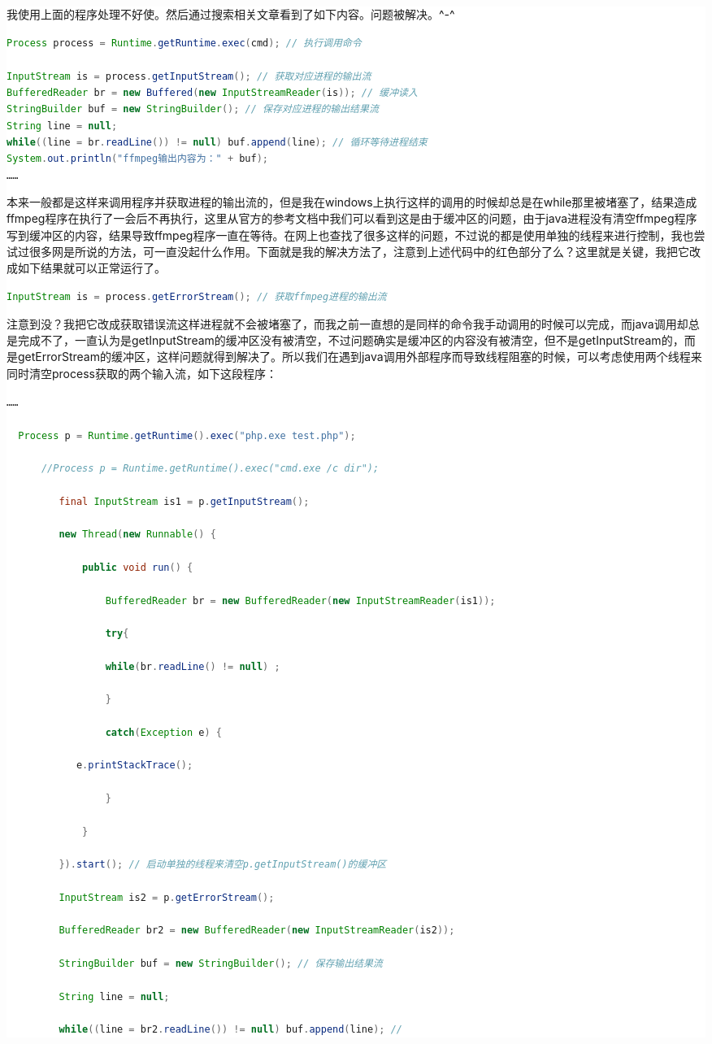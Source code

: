 我使用上面的程序处理不好使。然后通过搜索相关文章看到了如下内容。问题被解决。^-^

```java
Process process = Runtime.getRuntime.exec(cmd); // 执行调用命令

InputStream is = process.getInputStream(); // 获取对应进程的输出流
BufferedReader br = new Buffered(new InputStreamReader(is)); // 缓冲读入
StringBuilder buf = new StringBuilder(); // 保存对应进程的输出结果流
String line = null;
while((line = br.readLine()) != null) buf.append(line); // 循环等待进程结束
System.out.println("ffmpeg输出内容为：" + buf);
……
```

 本来一般都是这样来调用程序并获取进程的输出流的，但是我在windows上执行这样的调用的时候却总是在while那里被堵塞了，结果造成ffmpeg程序在执行了一会后不再执行，这里从官方的参考文档中我们可以看到这是由于缓冲区的问题，由于java进程没有清空ffmpeg程序写到缓冲区的内容，结果导致ffmpeg程序一直在等待。在网上也查找了很多这样的问题，不过说的都是使用单独的线程来进行控制，我也尝试过很多网是所说的方法，可一直没起什么作用。下面就是我的解决方法了，注意到上述代码中的红色部分了么？这里就是关键，我把它改成如下结果就可以正常运行了。

```java
InputStream is = process.getErrorStream(); // 获取ffmpeg进程的输出流
```

 注意到没？我把它改成获取错误流这样进程就不会被堵塞了，而我之前一直想的是同样的命令我手动调用的时候可以完成，而java调用却总是完成不了，一直认为是getInputStream的缓冲区没有被清空，不过问题确实是缓冲区的内容没有被清空，但不是getInputStream的，而是getErrorStream的缓冲区，这样问题就得到解决了。所以我们在遇到java调用外部程序而导致线程阻塞的时候，可以考虑使用两个线程来同时清空process获取的两个输入流，如下这段程序：

```java
……

  Process p = Runtime.getRuntime().exec("php.exe test.php");

      //Process p = Runtime.getRuntime().exec("cmd.exe /c dir");

         final InputStream is1 = p.getInputStream();

         new Thread(new Runnable() {

             public void run() {

                 BufferedReader br = new BufferedReader(new InputStreamReader(is1));

                 try{

                 while(br.readLine() != null) ;

                 }

                 catch(Exception e) {

            e.printStackTrace();

                 }

             }

         }).start(); // 启动单独的线程来清空p.getInputStream()的缓冲区

         InputStream is2 = p.getErrorStream();

         BufferedReader br2 = new BufferedReader(new InputStreamReader(is2)); 

         StringBuilder buf = new StringBuilder(); // 保存输出结果流

         String line = null;

         while((line = br2.readLine()) != null) buf.append(line); // 

```